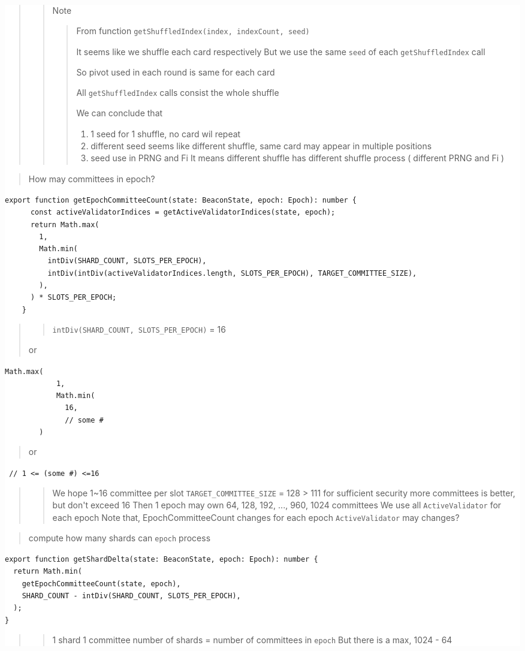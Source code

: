 >>Note
>>>From function `getShuffledIndex(index, indexCount, seed)`
>>>
>>>It seems like we shuffle each card respectively
>>>But we use the same `seed` of each `getShuffledIndex` call
>>>
>>>So pivot used in each round is same for each card
>>>   
>>>All `getShuffledIndex` calls consist the whole shuffle
>>>
>>>We can conclude that
>>>1. 1 seed for 1 shuffle, no card wil repeat
>>>2. different seed seems like different shuffle, same card may appear in multiple positions
>>>3. seed use in PRNG and Fi
>>>It means different shuffle has different shuffle process ( different PRNG and Fi )
	  
> How may committees in epoch?

    export function getEpochCommitteeCount(state: BeaconState, epoch: Epoch): number {
          const activeValidatorIndices = getActiveValidatorIndices(state, epoch);
          return Math.max(
            1,
            Math.min(
              intDiv(SHARD_COUNT, SLOTS_PER_EPOCH),
              intDiv(intDiv(activeValidatorIndices.length, SLOTS_PER_EPOCH), TARGET_COMMITTEE_SIZE),
            ),
          ) * SLOTS_PER_EPOCH;
        }

>>`intDiv(SHARD_COUNT, SLOTS_PER_EPOCH)` = 16
>
>or
>
    Math.max(
                1,
                Math.min(
                  16,
                  // some #
            )
> or

     // 1 <= (some #) <=16

>>We hope 1~16 committee per slot
>> `TARGET_COMMITTEE_SIZE` = 128 > 111 for sufficient security
>> more committees is better, but don't exceed 16
>> Then 1 epoch may own 64, 128, 192, ..., 960, 1024 committees
>> We use all `ActiveValidator` for each epoch
>> Note that, EpochCommitteeCount changes for each epoch
>> `ActiveValidator` may changes? 

> compute how many shards can `epoch` process
> 
    export function getShardDelta(state: BeaconState, epoch: Epoch): number {
      return Math.min(
        getEpochCommitteeCount(state, epoch),
        SHARD_COUNT - intDiv(SHARD_COUNT, SLOTS_PER_EPOCH),
      );
    }
>> 1 shard 1 committee
>> number of shards = number of committees in `epoch`
>> But there is a max, 1024 - 64 
